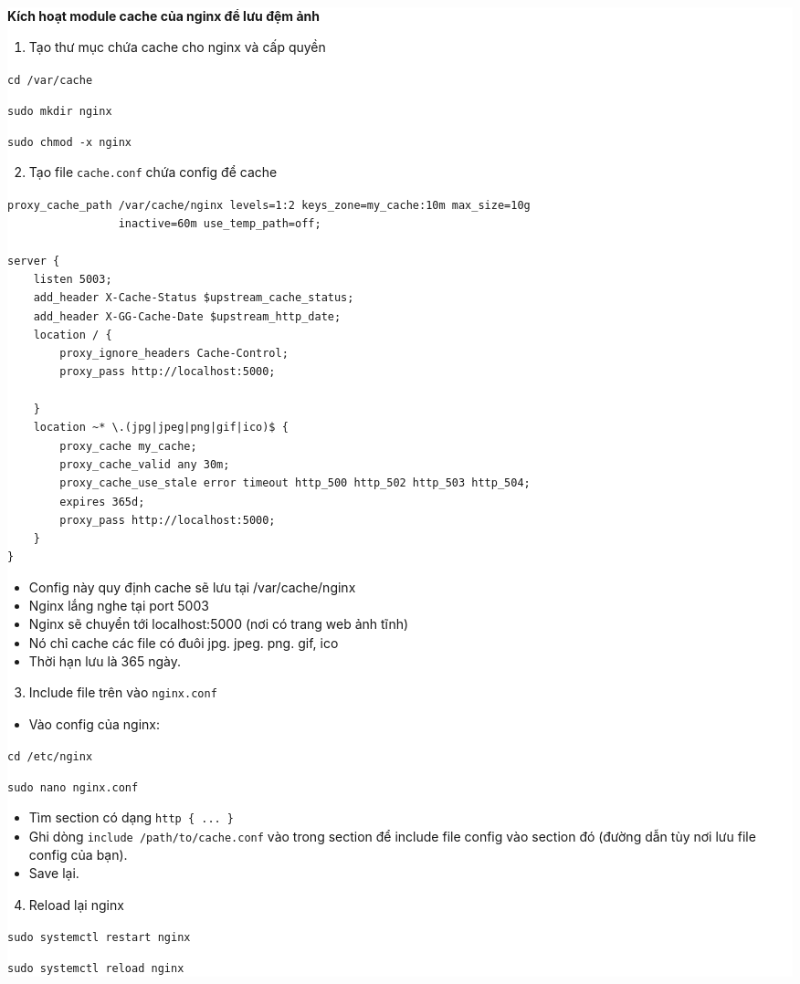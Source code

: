 **Kích hoạt module cache của nginx để lưu đệm ảnh**
1. Tạo thư mục chứa cache cho nginx và cấp quyền

`cd /var/cache`

`sudo mkdir nginx`

`sudo chmod -x nginx`

2. Tạo file `cache.conf` chứa config để cache

```
proxy_cache_path /var/cache/nginx levels=1:2 keys_zone=my_cache:10m max_size=10g 
                 inactive=60m use_temp_path=off;

server {
    listen 5003;
    add_header X-Cache-Status $upstream_cache_status;
    add_header X-GG-Cache-Date $upstream_http_date;
    location / {
        proxy_ignore_headers Cache-Control;
        proxy_pass http://localhost:5000;
        
    }
    location ~* \.(jpg|jpeg|png|gif|ico)$ {
        proxy_cache my_cache;
        proxy_cache_valid any 30m;
        proxy_cache_use_stale error timeout http_500 http_502 http_503 http_504;
        expires 365d;
        proxy_pass http://localhost:5000;
    }
}
```

- Config này quy định cache sẽ lưu tại /var/cache/nginx
- Nginx lắng nghe tại port 5003
- Nginx sẽ chuyển tới localhost:5000 (nơi có trang web ảnh tĩnh)
- Nó chỉ cache các file có đuôi jpg. jpeg. png. gif, ico
- Thời hạn lưu là 365 ngày.

3. Include file trên vào `nginx.conf`
- Vào config của nginx:

`cd /etc/nginx`

`sudo nano nginx.conf`

- Tìm section có dạng `http { ... }`
- Ghi dòng `include /path/to/cache.conf` vào trong section để include file config vào section đó (đường dẫn tùy nơi lưu file config của bạn).
- Save lại.

4. Reload lại nginx

`sudo systemctl restart nginx`

`sudo systemctl reload nginx`
